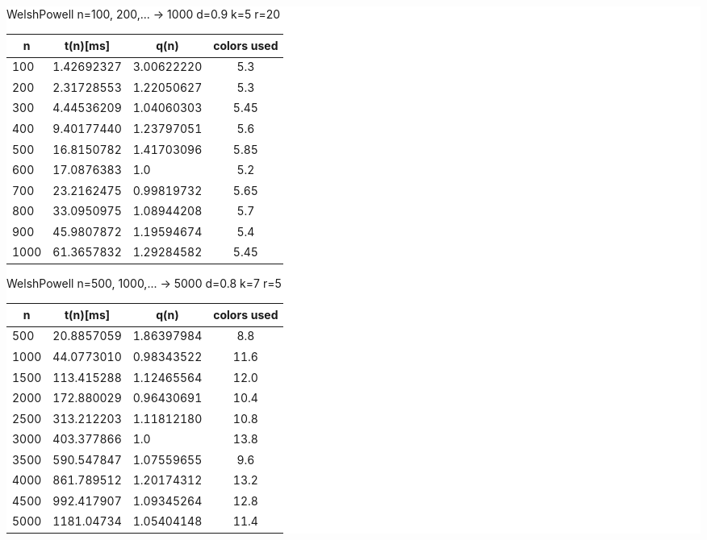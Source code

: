 WelshPowell n=100, 200,... -> 1000 d=0.9 k=5 r=20


n|t(n)[ms]|q(n)|colors used
---|---|---|:---:
100|1.42692327|3.00622220|5.3
200|2.31728553|1.22050627|5.3
300|4.44536209|1.04060303|5.45
400|9.40177440|1.23797051|5.6
500|16.8150782|1.41703096|5.85
600|17.0876383|1.0|5.2
700|23.2162475|0.99819732|5.65
800|33.0950975|1.08944208|5.7
900|45.9807872|1.19594674|5.4
1000|61.3657832|1.29284582|5.45

WelshPowell n=500, 1000,... -> 5000 d=0.8 k=7 r=5


n|t(n)[ms]|q(n)|colors used
---|---|---|:---:
500|20.8857059|1.86397984|8.8
1000|44.0773010|0.98343522|11.6
1500|113.415288|1.12465564|12.0
2000|172.880029|0.96430691|10.4
2500|313.212203|1.11812180|10.8
3000|403.377866|1.0|13.8
3500|590.547847|1.07559655|9.6
4000|861.789512|1.20174312|13.2
4500|992.417907|1.09345264|12.8
5000|1181.04734|1.05404148|11.4

